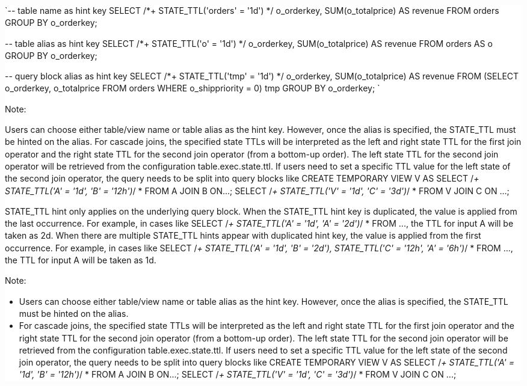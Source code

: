 `-- table name as hint key
SELECT /*+ STATE_TTL('orders' = '1d') */ o_orderkey, SUM(o_totalprice) AS revenue
FROM orders
GROUP BY o_orderkey;

-- table alias as hint key
SELECT /*+ STATE_TTL('o' = '1d') */ o_orderkey, SUM(o_totalprice) AS revenue
FROM orders AS o
GROUP BY o_orderkey;

-- query block alias as hint key
SELECT /*+ STATE_TTL('tmp' = '1d') */ o_orderkey, SUM(o_totalprice) AS revenue
FROM (SELECT o_orderkey, o_totalprice
      FROM orders
      WHERE o_shippriority = 0) tmp
GROUP BY o_orderkey;
`

> 
Note:

Users can choose either table/view name or table alias as the hint key. However, once the alias is specified, the STATE_TTL must be hinted on the alias.
For cascade joins, the specified state TTLs will be interpreted as the left and right state TTL for the first join operator and
the right state TTL for the second join operator (from a bottom-up order).
The left state TTL for the second join operator will be retrieved from the configuration table.exec.state.ttl.
If users need to set a specific TTL value for the left state of the second join operator, the query needs to be split into query blocks like
CREATE TEMPORARY VIEW V AS 
SELECT /*+ STATE_TTL('A' = '1d', 'B' = '12h')*/ * FROM A JOIN B ON...;
SELECT /*+ STATE_TTL('V' = '1d', 'C' = '3d')*/ * FROM V JOIN C ON ...;

STATE_TTL hint only applies on the underlying query block.
When the STATE_TTL hint key is duplicated, the value is applied from the last occurrence. For example, in cases like SELECT /*+ STATE_TTL('A' = '1d', 'A' = '2d')*/ * FROM ..., the TTL for input A will be taken as 2d.
When there are multiple STATE_TTL hints appear with duplicated hint key, the value is applied from the first occurrence. For example, in cases like SELECT /*+ STATE_TTL('A' = '1d', 'B' = '2d'), STATE_TTL('C' = '12h', 'A' = '6h')*/ * FROM ..., the TTL for input A will be taken as 1d.




Note:

* Users can choose either table/view name or table alias as the hint key. However, once the alias is specified, the STATE_TTL must be hinted on the alias.
* For cascade joins, the specified state TTLs will be interpreted as the left and right state TTL for the first join operator and
the right state TTL for the second join operator (from a bottom-up order).
The left state TTL for the second join operator will be retrieved from the configuration table.exec.state.ttl.
If users need to set a specific TTL value for the left state of the second join operator, the query needs to be split into query blocks like
CREATE TEMPORARY VIEW V AS 
SELECT /*+ STATE_TTL('A' = '1d', 'B' = '12h')*/ * FROM A JOIN B ON...;
SELECT /*+ STATE_TTL('V' = '1d', 'C' = '3d')*/ * FROM V JOIN C ON ...;
